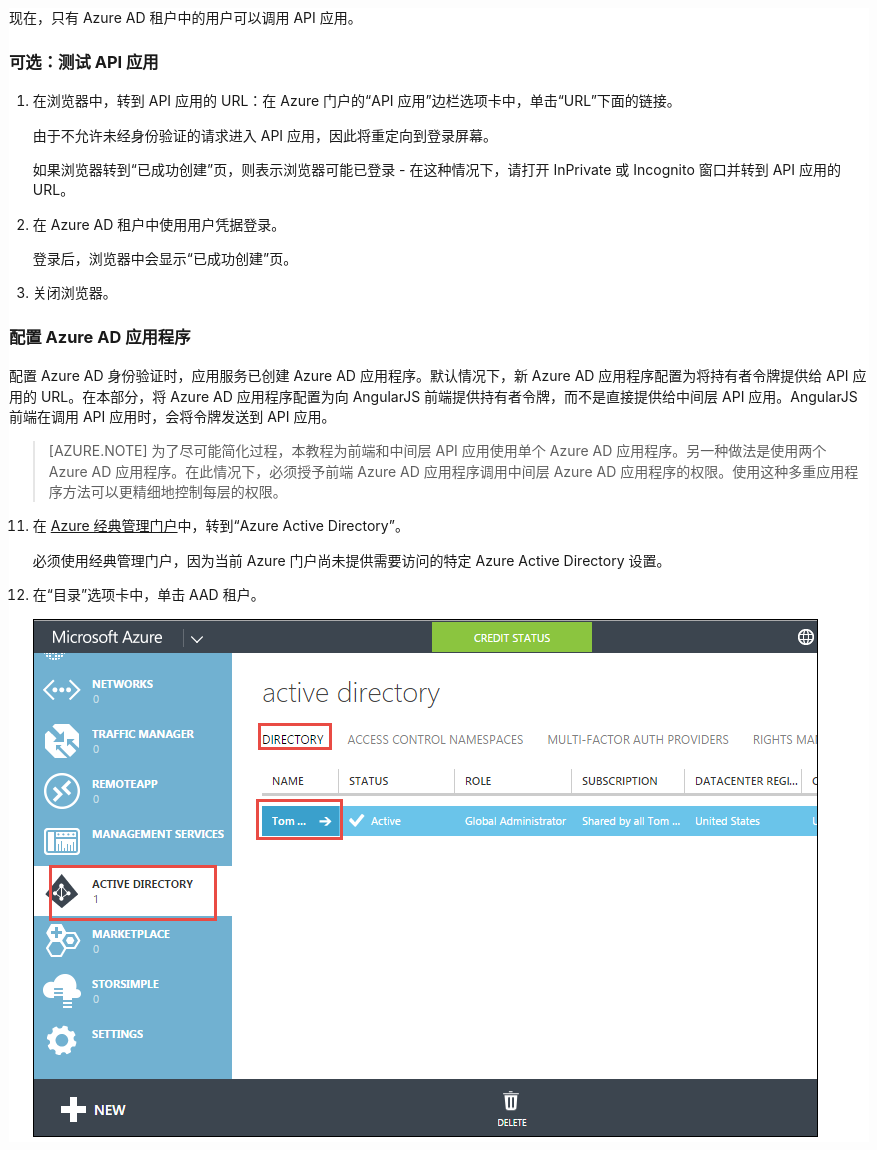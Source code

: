 现在，只有 Azure AD 租户中的用户可以调用 API 应用。

### 可选：测试 API 应用

1. 在浏览器中，转到 API 应用的 URL：在 Azure 门户的“API 应用”边栏选项卡中，单击“URL”下面的链接。

	由于不允许未经身份验证的请求进入 API 应用，因此将重定向到登录屏幕。

	如果浏览器转到“已成功创建”页，则表示浏览器可能已登录 - 在这种情况下，请打开 InPrivate 或 Incognito 窗口并转到 API 应用的 URL。

2. 在 Azure AD 租户中使用用户凭据登录。

	登录后，浏览器中会显示“已成功创建”页。

9. 关闭浏览器。

### 配置 Azure AD 应用程序

配置 Azure AD 身份验证时，应用服务已创建 Azure AD 应用程序。默认情况下，新 Azure AD 应用程序配置为将持有者令牌提供给 API 应用的 URL。在本部分，将 Azure AD 应用程序配置为向 AngularJS 前端提供持有者令牌，而不是直接提供给中间层 API 应用。AngularJS 前端在调用 API 应用时，会将令牌发送到 API 应用。

>[AZURE.NOTE] 为了尽可能简化过程，本教程为前端和中间层 API 应用使用单个 Azure AD 应用程序。另一种做法是使用两个 Azure AD 应用程序。在此情况下，必须授予前端 Azure AD 应用程序调用中间层 Azure AD 应用程序的权限。使用这种多重应用程序方法可以更精细地控制每层的权限。

11. 在 [Azure 经典管理门户](https://manage.windowsazure.cn/)中，转到“Azure Active Directory”。

	必须使用经典管理门户，因为当前 Azure 门户尚未提供需要访问的特定 Azure Active Directory 设置。

12. 在“目录”选项卡中，单击 AAD 租户。

	![经典管理门户中的 Azure AD](./media/app-service-api-dotnet-user-principal-auth/selecttenant.png)

